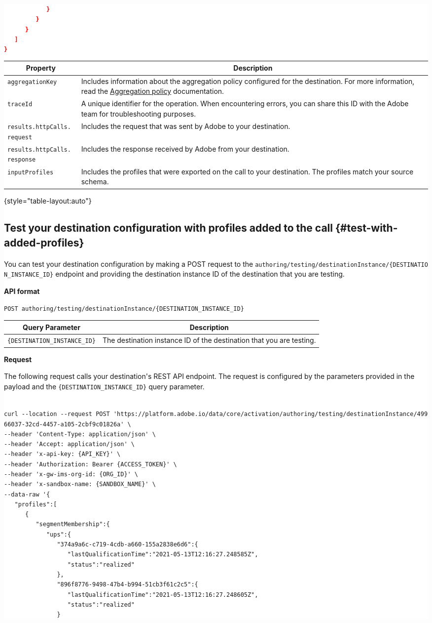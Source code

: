 ``` json
            }
         }
      }
   ]
}

```

| Property | Description |
| -------- | ----------- |
| `aggregationKey` | Includes information about the aggregation policy configured for the destination. For more information, read the [Aggregation policy](../../functionality/destination-configuration/aggregation-policy.md) documentation.  |
| `traceId` | A unique identifier for the operation. When encountering errors, you can share this ID with the Adobe team for troubleshooting purposes.|
| `results.httpCalls.request` | Includes the request that was sent by Adobe to your destination.|
| `results.httpCalls.response` | Includes the response received by Adobe from your destination.|
| `inputProfiles` | Includes the profiles that were exported on the call to your destination. The profiles match your source schema.|

{style="table-layout:auto"}

## Test your destination configuration with profiles added to the call {#test-with-added-profiles}

You can test your destination configuration by making a POST request to the `authoring/testing/destinationInstance/{DESTINATION_INSTANCE_ID}` endpoint and providing the destination instance ID of the destination that you are testing.

**API format**

```http
POST authoring/testing/destinationInstance/{DESTINATION_INSTANCE_ID}
```

| Query Parameter | Description |
| -------- | ----------- |
| `{DESTINATION_INSTANCE_ID}` | The destination instance ID of the destination that you are testing. |

**Request**

The following request calls your destination's REST API endpoint. The request is configured by the parameters provided in the payload and the `{DESTINATION_INSTANCE_ID}` query parameter.

```shell

curl --location --request POST 'https://platform.adobe.io/data/core/activation/authoring/testing/destinationInstance/49966037-32cd-4457-a105-2cbf9c01826a' \
--header 'Content-Type: application/json' \
--header 'Accept: application/json' \
--header 'x-api-key: {API_KEY}' \
--header 'Authorization: Bearer {ACCESS_TOKEN}' \
--header 'x-gw-ims-org-id: {ORG_ID}' \
--header 'x-sandbox-name: {SANDBOX_NAME}' \
--data-raw '{
   "profiles":[
      {
         "segmentMembership":{
            "ups":{
               "374a9a6c-c719-4cdb-a660-155a2838e6d6":{
                  "lastQualificationTime":"2021-05-13T12:16:27.248585Z",
                  "status":"realized"
               },
               "896f8776-9498-47b4-b994-51cb3f61c2c5":{
                  "lastQualificationTime":"2021-05-13T12:16:27.248605Z",
                  "status":"realized"
               }
```